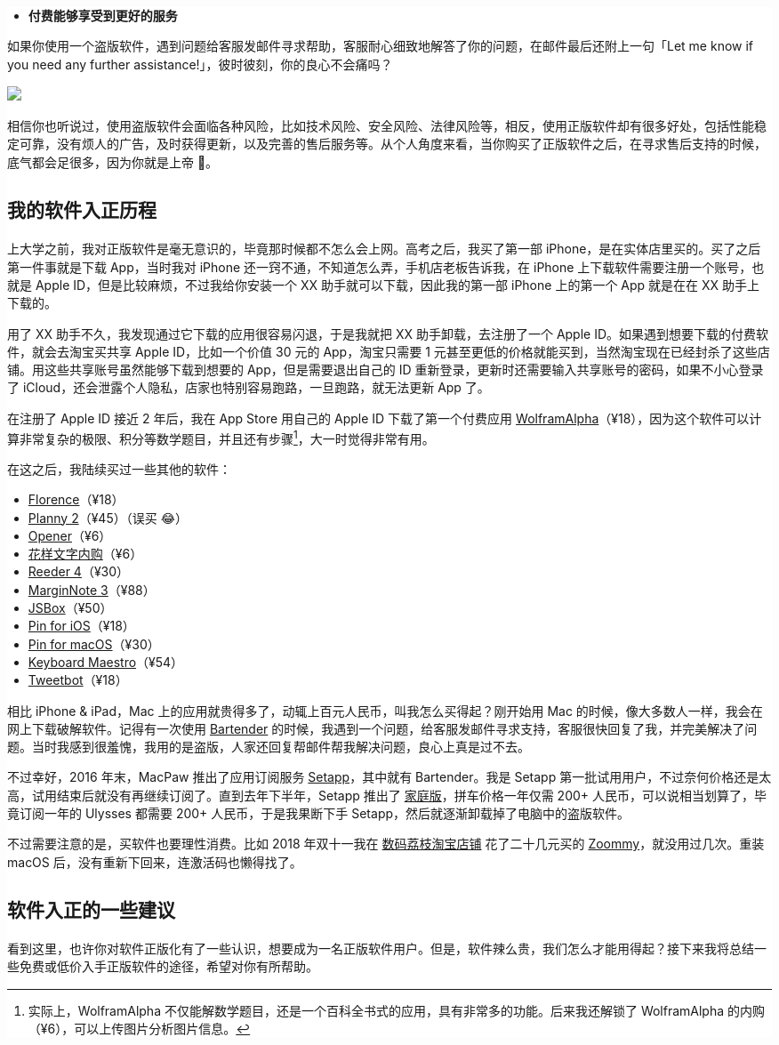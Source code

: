- **付费能够享受到更好的服务**

如果你使用一个盗版软件，遇到问题给客服发邮件寻求帮助，客服耐心细致地解答了你的问题，在邮件最后还附上一句「Let me know if you need any further assistance!」，彼时彼刻，你的良心不会痛吗？

![](https://cdn.jsdelivr.net/gh/TomBener/image-hosting/images/ndlxbhtm.jpeg)


相信你也听说过，使用盗版软件会面临各种风险，比如技术风险、安全风险、法律风险等，相反，使用正版软件却有很多好处，包括性能稳定可靠，没有烦人的广告，及时获得更新，以及完善的售后服务等。从个人角度来看，当你购买了正版软件之后，在寻求售后支持的时候，底气都会足很多，因为你就是上帝 🍻。

## 我的软件入正历程

上大学之前，我对正版软件是毫无意识的，毕竟那时候都不怎么会上网。高考之后，我买了第一部 iPhone，是在实体店里买的。买了之后第一件事就是下载 App，当时我对 iPhone 还一窍不通，不知道怎么弄，手机店老板告诉我，在 iPhone 上下载软件需要注册一个账号，也就是 Apple ID，但是比较麻烦，不过我给你安装一个 XX 助手就可以下载，因此我的第一部 iPhone 上的第一个 App 就是在在 XX 助手上下载的。

用了 XX 助手不久，我发现通过它下载的应用很容易闪退，于是我就把 XX 助手卸载，去注册了一个 Apple ID。如果遇到想要下载的付费软件，就会去淘宝买共享 Apple ID，比如一个价值 30 元的 App，淘宝只需要 1 元甚至更低的价格就能买到，当然淘宝现在已经封杀了这些店铺。用这些共享账号虽然能够下载到想要的 App，但是需要退出自己的 ID 重新登录，更新时还需要输入共享账号的密码，如果不小心登录了 iCloud，还会泄露个人隐私，店家也特别容易跑路，一旦跑路，就无法更新 App 了。

在注册了 Apple ID 接近 2 年后，我在 App Store 用自己的 Apple ID 下载了第一个付费应用 [WolframAlpha](https://apps.apple.com/cn/app/wolframalpha/id334989259)（¥18），因为这个软件可以计算非常复杂的极限、积分等数学题目，并且还有步骤[^4]，大一时觉得非常有用。

[^4]: 实际上，WolframAlpha 不仅能解数学题目，还是一个百科全书式的应用，具有非常多的功能。后来我还解锁了 WolframAlpha 的内购（¥6），可以上传图片分析图片信息。

在这之后，我陆续买过一些其他的软件：

- [Florence](https://apps.apple.com/cn/app/florence/id1297430468)（¥18）
- [Planny 2](https://apps.apple.com/cn/app/planny-2-smart-to-do-list/id1289070327)（¥45）（误买 😂）
- [Opener](https://apps.apple.com/cn/app/opener/id989565871)（¥6）
- [花样文字内购](https://apps.apple.com/cn/app/花样文字-超可爱特殊字体键盘/id1438854446)（¥6）
- [Reeder 4](https://apps.apple.com/cn/app/reeder-4/id1449412357)（¥30）
- [MarginNote 3](https://apps.apple.com/cn/app/marginnote-3/id1348317163)（¥88）
- [JSBox](https://apps.apple.com/cn/app/jsbox-学习写代码/id1312014438)（¥50）
- [Pin for iOS](https://apps.apple.com/cn/app/pin-剪贴板扩展/id1039643846)（¥18）
- [Pin for macOS](https://apps.apple.com/cn/app/pin-%E5%89%AA%E8%B4%B4%E6%9D%BF%E6%89%A9%E5%B1%95/id1092997957)（¥30）
- [Keyboard Maestro](https://keyboardmaestro.com)（¥54）
- [Tweetbot](https://apps.apple.com/cn/app/tweetbot-5-for-twitter/id1018355599)（¥18）

相比 iPhone & iPad，Mac 上的应用就贵得多了，动辄上百元人民币，叫我怎么买得起？刚开始用 Mac 的时候，像大多数人一样，我会在网上下载破解软件。记得有一次使用 [Bartender](https://www.macbartender.com) 的时候，我遇到一个问题，给客服发邮件寻求支持，客服很快回复了我，并完美解决了问题。当时我感到很羞愧，我用的是盗版，人家还回复帮邮件帮我解决问题，良心上真是过不去。

不过幸好，2016 年末，MacPaw 推出了应用订阅服务 [Setapp](https://go.setapp.com/invite/poidfzqi)，其中就有 Bartender。我是 Setapp 第一批试用用户，不过奈何价格还是太高，试用结束后就没有再继续订阅了。直到去年下半年，Setapp 推出了 [家庭版](https://setapp.com/news/add-your-family-to-setapp)，拼车价格一年仅需 200+ 人民币，可以说相当划算了，毕竟订阅一年的 Ulysses 都需要 200+ 人民币，于是我果断下手 Setapp，然后就逐渐卸载掉了电脑中的盗版软件。

不过需要注意的是，买软件也要理性消费。比如 2018 年双十一我在 [数码荔枝淘宝店铺](https://shop71855335.m.taobao.com) 花了二十几元买的 [Zoommy](https://zoommyapp.com)，就没用过几次。重装 macOS 后，没有重新下回来，连激活码也懒得找了。

## 软件入正的一些建议

看到这里，也许你对软件正版化有了一些认识，想要成为一名正版软件用户。但是，软件辣么贵，我们怎么才能用得起？接下来我将总结一些免费或低价入手正版软件的途径，希望对你有所帮助。


[^3]: 作为奶茶免疫体的我，当然会选择买一个 App 啦！
[^1]: 不过限制设备数量是各个开发者或开发团队自己的技术，并不是每一个 App 都能轻易实现，希望苹果能在系统层面做出改进。
[^6]: 想要收一点广告费 🌚
[^7]: 也许还有其他的，我知道的就只有这两个软件。